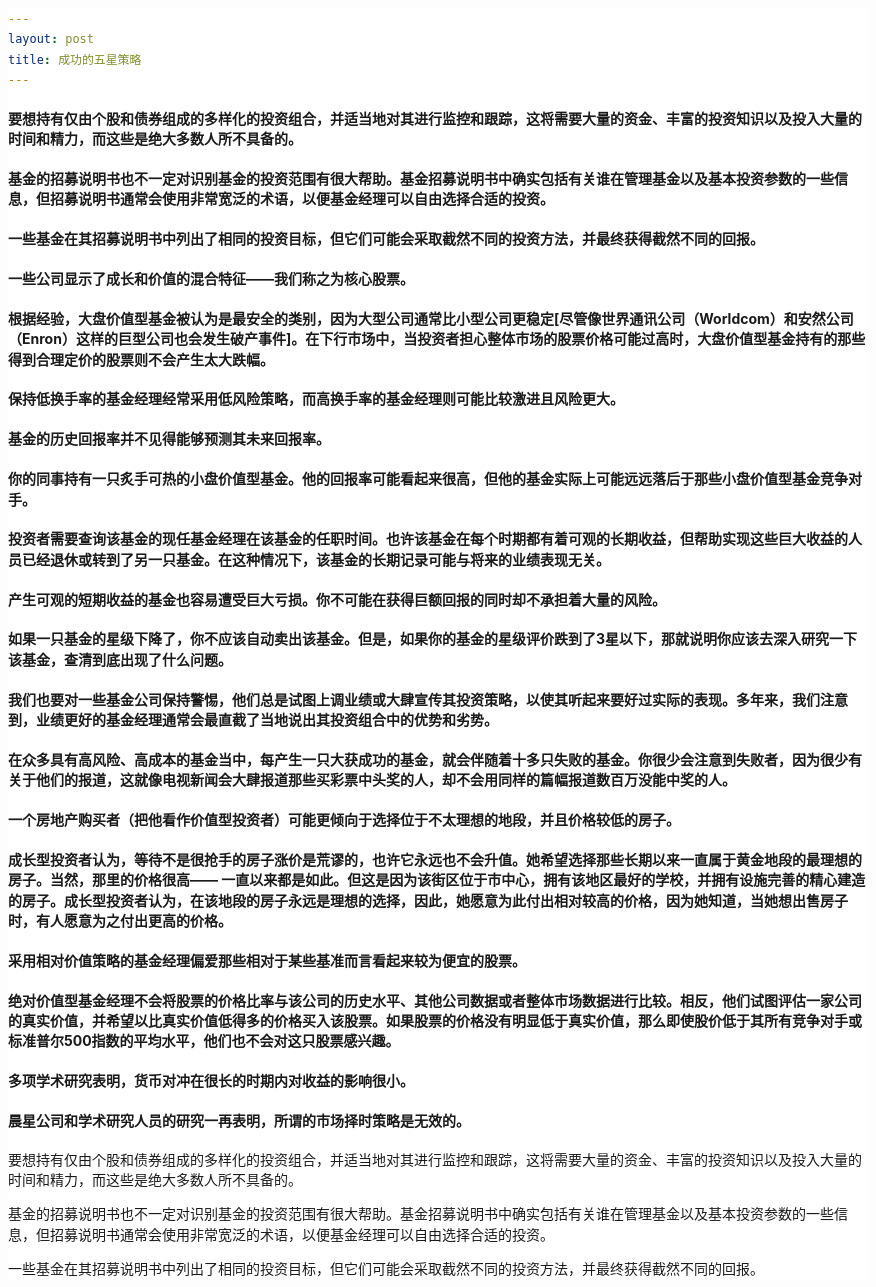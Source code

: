 ```yaml
---
layout: post
title: 成功的五星策略
---
```

#### 要想持有仅由个股和债券组成的多样化的投资组合，并适当地对其进行监控和跟踪，这将需要大量的资金、丰富的投资知识以及投入大量的时间和精力，而这些是绝大多数人所不具备的。
#### 基金的招募说明书也不一定对识别基金的投资范围有很大帮助。基金招募说明书中确实包括有关谁在管理基金以及基本投资参数的一些信息，但招募说明书通常会使用非常宽泛的术语，以便基金经理可以自由选择合适的投资。
#### 一些基金在其招募说明书中列出了相同的投资目标，但它们可能会采取截然不同的投资方法，并最终获得截然不同的回报。
#### 一些公司显示了成长和价值的混合特征——我们称之为核心股票。
#### 根据经验，大盘价值型基金被认为是最安全的类别，因为大型公司通常比小型公司更稳定[尽管像世界通讯公司（Worldcom）和安然公司（Enron）这样的巨型公司也会发生破产事件]。在下行市场中，当投资者担心整体市场的股票价格可能过高时，大盘价值型基金持有的那些得到合理定价的股票则不会产生太大跌幅。
#### 保持低换手率的基金经理经常采用低风险策略，而高换手率的基金经理则可能比较激进且风险更大。
#### 基金的历史回报率并不见得能够预测其未来回报率。
#### 你的同事持有一只炙手可热的小盘价值型基金。他的回报率可能看起来很高，但他的基金实际上可能远远落后于那些小盘价值型基金竞争对手。
#### 投资者需要查询该基金的现任基金经理在该基金的任职时间。也许该基金在每个时期都有着可观的长期收益，但帮助实现这些巨大收益的人员已经退休或转到了另一只基金。在这种情况下，该基金的长期记录可能与将来的业绩表现无关。
#### 产生可观的短期收益的基金也容易遭受巨大亏损。你不可能在获得巨额回报的同时却不承担着大量的风险。
#### 如果一只基金的星级下降了，你不应该自动卖出该基金。但是，如果你的基金的星级评价跌到了3星以下，那就说明你应该去深入研究一下该基金，查清到底出现了什么问题。
#### 我们也要对一些基金公司保持警惕，他们总是试图上调业绩或大肆宣传其投资策略，以使其听起来要好过实际的表现。多年来，我们注意到，业绩更好的基金经理通常会最直截了当地说出其投资组合中的优势和劣势。
#### 在众多具有高风险、高成本的基金当中，每产生一只大获成功的基金，就会伴随着十多只失败的基金。你很少会注意到失败者，因为很少有关于他们的报道，这就像电视新闻会大肆报道那些买彩票中头奖的人，却不会用同样的篇幅报道数百万没能中奖的人。
#### 一个房地产购买者（把他看作价值型投资者）可能更倾向于选择位于不太理想的地段，并且价格较低的房子。
#### 成长型投资者认为，等待不是很抢手的房子涨价是荒谬的，也许它永远也不会升值。她希望选择那些长期以来一直属于黄金地段的最理想的房子。当然，那里的价格很高—— 一直以来都是如此。但这是因为该街区位于市中心，拥有该地区最好的学校，并拥有设施完善的精心建造的房子。成长型投资者认为，在该地段的房子永远是理想的选择，因此，她愿意为此付出相对较高的价格，因为她知道，当她想出售房子时，有人愿意为之付出更高的价格。
#### 采用相对价值策略的基金经理偏爱那些相对于某些基准而言看起来较为便宜的股票。
#### 绝对价值型基金经理不会将股票的价格比率与该公司的历史水平、其他公司数据或者整体市场数据进行比较。相反，他们试图评估一家公司的真实价值，并希望以比真实价值低得多的价格买入该股票。如果股票的价格没有明显低于真实价值，那么即使股价低于其所有竞争对手或标准普尔500指数的平均水平，他们也不会对这只股票感兴趣。
#### 多项学术研究表明，货币对冲在很长的时期内对收益的影响很小。
#### 晨星公司和学术研究人员的研究一再表明，所谓的市场择时策略是无效的。

要想持有仅由个股和债券组成的多样化的投资组合，并适当地对其进行监控和跟踪，这将需要大量的资金、丰富的投资知识以及投入大量的时间和精力，而这些是绝大多数人所不具备的。

基金的招募说明书也不一定对识别基金的投资范围有很大帮助。基金招募说明书中确实包括有关谁在管理基金以及基本投资参数的一些信息，但招募说明书通常会使用非常宽泛的术语，以便基金经理可以自由选择合适的投资。

一些基金在其招募说明书中列出了相同的投资目标，但它们可能会采取截然不同的投资方法，并最终获得截然不同的回报。
